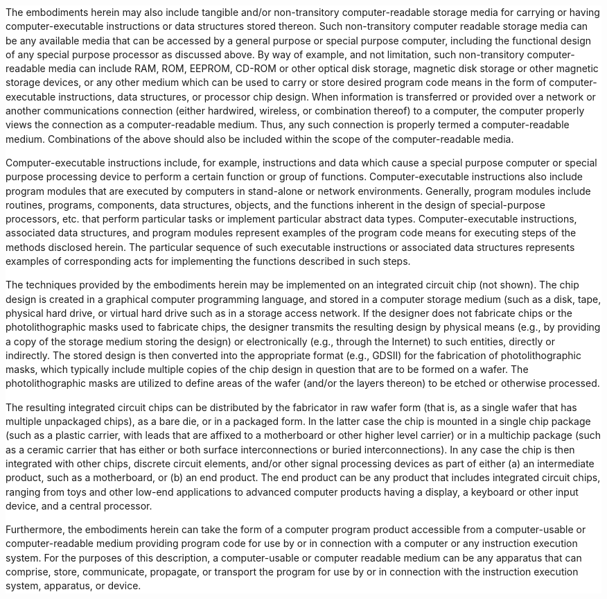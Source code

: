 The embodiments herein may also include tangible and/or non-transitory computer-readable storage media for carrying or having computer-executable instructions or data structures stored thereon. Such non-transitory computer readable storage media can be any available media that can be accessed by a general purpose or special purpose computer, including the functional design of any special purpose processor as discussed above. By way of example, and not limitation, such non-transitory computer-readable media can include RAM, ROM, EEPROM, CD-ROM or other optical disk storage, magnetic disk storage or other magnetic storage devices, or any other medium which can be used to carry or store desired program code means in the form of computer-executable instructions, data structures, or processor chip design. When information is transferred or provided over a network or another communications connection (either hardwired, wireless, or combination thereof) to a computer, the computer properly views the connection as a computer-readable medium. Thus, any such connection is properly termed a computer-readable medium. Combinations of the above should also be included within the scope of the computer-readable media.

Computer-executable instructions include, for example, instructions and data which cause a special purpose computer or special purpose processing device to perform a certain function or group of functions. Computer-executable instructions also include program modules that are executed by computers in stand-alone or network environments. Generally, program modules include routines, programs, components, data structures, objects, and the functions inherent in the design of special-purpose processors, etc. that perform particular tasks or implement particular abstract data types. Computer-executable instructions, associated data structures, and program modules represent examples of the program code means for executing steps of the methods disclosed herein. The particular sequence of such executable instructions or associated data structures represents examples of corresponding acts for implementing the functions described in such steps.

The techniques provided by the embodiments herein may be implemented on an integrated circuit chip (not shown). The chip design is created in a graphical computer programming language, and stored in a computer storage medium (such as a disk, tape, physical hard drive, or virtual hard drive such as in a storage access network. If the designer does not fabricate chips or the photolithographic masks used to fabricate chips, the designer transmits the resulting design by physical means (e.g., by providing a copy of the storage medium storing the design) or electronically (e.g., through the Internet) to such entities, directly or indirectly. The stored design is then converted into the appropriate format (e.g., GDSII) for the fabrication of photolithographic masks, which typically include multiple copies of the chip design in question that are to be formed on a wafer. The photolithographic masks are utilized to define areas of the wafer (and/or the layers thereon) to be etched or otherwise processed.

The resulting integrated circuit chips can be distributed by the fabricator in raw wafer form (that is, as a single wafer that has multiple unpackaged chips), as a bare die, or in a packaged form. In the latter case the chip is mounted in a single chip package (such as a plastic carrier, with leads that are affixed to a motherboard or other higher level carrier) or in a multichip package (such as a ceramic carrier that has either or both surface interconnections or buried interconnections). In any case the chip is then integrated with other chips, discrete circuit elements, and/or other signal processing devices as part of either (a) an intermediate product, such as a motherboard, or (b) an end product. The end product can be any product that includes integrated circuit chips, ranging from toys and other low-end applications to advanced computer products having a display, a keyboard or other input device, and a central processor.

Furthermore, the embodiments herein can take the form of a computer program product accessible from a computer-usable or computer-readable medium providing program code for use by or in connection with a computer or any instruction execution system. For the purposes of this description, a computer-usable or computer readable medium can be any apparatus that can comprise, store, communicate, propagate, or transport the program for use by or in connection with the instruction execution system, apparatus, or device.
